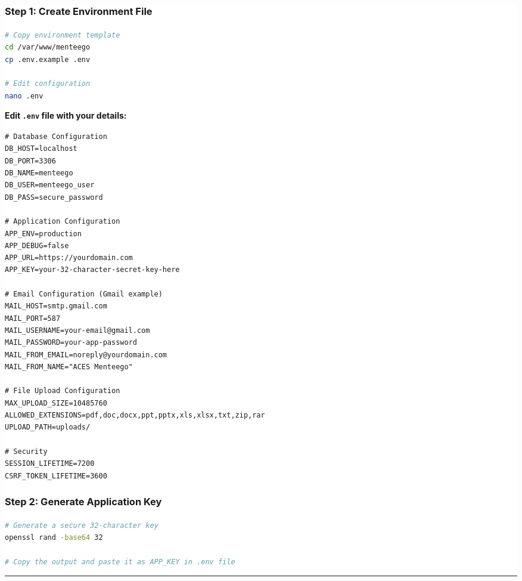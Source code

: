 ### Step 1: Create Environment File
```bash
# Copy environment template
cd /var/www/menteego
cp .env.example .env

# Edit configuration
nano .env
```

**Edit `.env` file with your details:**
```env
# Database Configuration
DB_HOST=localhost
DB_PORT=3306
DB_NAME=menteego
DB_USER=menteego_user
DB_PASS=secure_password

# Application Configuration
APP_ENV=production
APP_DEBUG=false
APP_URL=https://yourdomain.com
APP_KEY=your-32-character-secret-key-here

# Email Configuration (Gmail example)
MAIL_HOST=smtp.gmail.com
MAIL_PORT=587
MAIL_USERNAME=your-email@gmail.com
MAIL_PASSWORD=your-app-password
MAIL_FROM_EMAIL=noreply@yourdomain.com
MAIL_FROM_NAME="ACES Menteego"

# File Upload Configuration
MAX_UPLOAD_SIZE=10485760
ALLOWED_EXTENSIONS=pdf,doc,docx,ppt,pptx,xls,xlsx,txt,zip,rar
UPLOAD_PATH=uploads/

# Security
SESSION_LIFETIME=7200
CSRF_TOKEN_LIFETIME=3600
```

### Step 2: Generate Application Key
```bash
# Generate a secure 32-character key
openssl rand -base64 32

# Copy the output and paste it as APP_KEY in .env file
```

---
